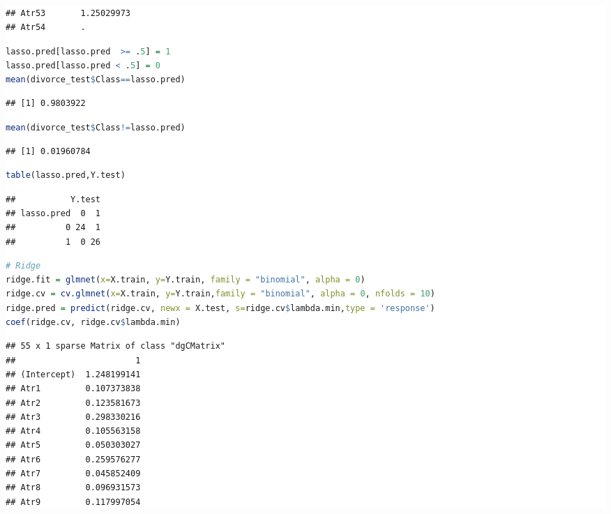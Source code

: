     ## Atr53       1.25029973
    ## Atr54       .

``` r
lasso.pred[lasso.pred  >= .5] = 1
lasso.pred[lasso.pred < .5] = 0
mean(divorce_test$Class==lasso.pred)
```

    ## [1] 0.9803922

``` r
mean(divorce_test$Class!=lasso.pred)
```

    ## [1] 0.01960784

``` r
table(lasso.pred,Y.test)
```

    ##           Y.test
    ## lasso.pred  0  1
    ##          0 24  1
    ##          1  0 26

``` r
# Ridge
ridge.fit = glmnet(x=X.train, y=Y.train, family = "binomial", alpha = 0)
ridge.cv = cv.glmnet(x=X.train, y=Y.train,family = "binomial", alpha = 0, nfolds = 10)
ridge.pred = predict(ridge.cv, newx = X.test, s=ridge.cv$lambda.min,type = 'response')
coef(ridge.cv, ridge.cv$lambda.min)
```

    ## 55 x 1 sparse Matrix of class "dgCMatrix"
    ##                        1
    ## (Intercept)  1.248199141
    ## Atr1         0.107373838
    ## Atr2         0.123581673
    ## Atr3         0.298330216
    ## Atr4         0.105563158
    ## Atr5         0.050303027
    ## Atr6         0.259576277
    ## Atr7         0.045852409
    ## Atr8         0.096931573
    ## Atr9         0.117997054